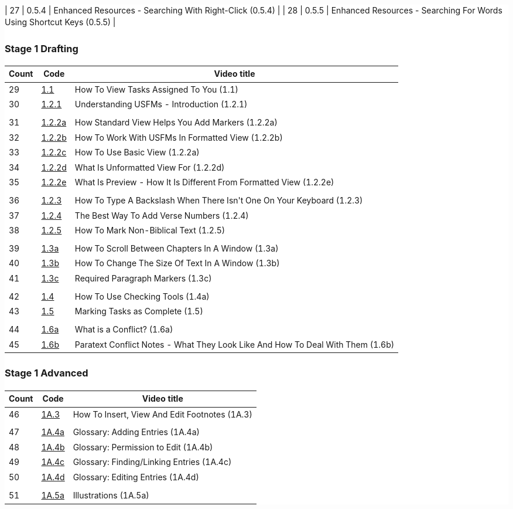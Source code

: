 | 27        | 0.5.4               | 	Enhanced Resources - Searching With Right-Click (0.5.4)   |
| 28        | 0.5.5               | 	Enhanced Resources - Searching For Words Using Shortcut Keys (0.5.5)   |
	
### Stage 1 Drafting  	
|**Count** | **Code**           | **Video title**                                                                                    |	
|-----------|----------------------|----------------------------------------------------------------------------------------------------|	
| 29        | [1.1](Drafting-editing/1.1)                 | 	How To View Tasks Assigned To You (1.1)   |
| 30        | [1.2.1](Drafting-editing/1.2.1)              | 	Understanding USFMs - Introduction (1.2.1)   |
|  |  |  |	
| 31        | [1.2.2a](Drafting-editing/1.2.2a)              | 	How Standard View Helps You Add Markers (1.2.2a)   |
| 32        | [1.2.2b](Drafting-editing/1.2.2b)              | 	How To Work With USFMs In Formatted View (1.2.2b)   |
| 33        | [1.2.2c](Drafting-editing/1.2.2c)              | 	How To Use Basic View (1.2.2a)   |
| 34        | [1.2.2d](Drafting-editing/1.2.2d)              | 	What Is Unformatted View For (1.2.2d)   |
| 35        | [1.2.2e](Drafting-editing/1.2.2e)              | 	What Is Preview - How It Is Different From Formatted View (1.2.2e)   |
|  |  |  |	
| 36        | [1.2.3](Drafting-editing/1.2.3)              | 	How To Type A Backslash When There Isn't One On Your Keyboard (1.2.3)   |
| 37        | [1.2.4](Drafting-editing/1.2.4)              | 	The Best Way To Add Verse Numbers (1.2.4)   |
| 38        | [1.2.5](Drafting-editing/1.2.5)              | 	How To Mark Non-Biblical Text (1.2.5)   |
|  |  |  |	
| 39        | [1.3a](Drafting-editing/1.3a)               | 	How To Scroll Between Chapters In A Window (1.3a)   |
| 40        | [1.3b](Drafting-editing/1.3b)              | 	How To Change The Size Of Text In A Window (1.3b)   |
| 41        | [1.3c](Drafting-editing/1.3c)                 | 	Required Paragraph Markers (1.3c)   |
|  |  |  |	
| 42        | [1.4](Checking-tools/1.4)                  | 	How To Use Checking Tools (1.4a)   |
| 43        | [1.5](Checking-tools/1.5)                  | 	Marking Tasks as Complete (1.5)   |
|  |  |  |	
| 44        | [1.6a](Project-sharing/1.6a)                 | 	What is a Conflict? (1.6a)   |
| 45        | [1.6b](Project-sharing/1.6b)                 | 	Paratext Conflict Notes - What They Look Like And How To Deal With Them (1.6b)   |
	
### Stage 1 Advanced                                                                                                   	
|**Count** | **Code**           | **Video title**                                                                                    |	
|-----------|----------------------|----------------------------------------------------------------------------------------------------|	
| 46        | [1A.3](Drafting-editing/1A.3)                | 	How To Insert, View And Edit Footnotes (1A.3)   |
|  |  |  |	
| 47        | [1A.4a](Glossary/1A.4a)               | 	Glossary: Adding Entries (1A.4a)   |
| 48        | [1A.4b](Glossary/1A.4b)               | 	Glossary: Permission to Edit (1A.4b)   |
| 49        | [1A.4c](Glossary/1A.4c)               | 	Glossary: Finding/Linking Entries (1A.4c)   |
| 50        | [1A.4d](Glossary/1A.4d)               | 	Glossary: Editing Entries (1A.4d)   |
|  |  |  |	
| 51        | [1A.5a](Illustrations/1A.5a)               | 	Illustrations (1A.5a)   |